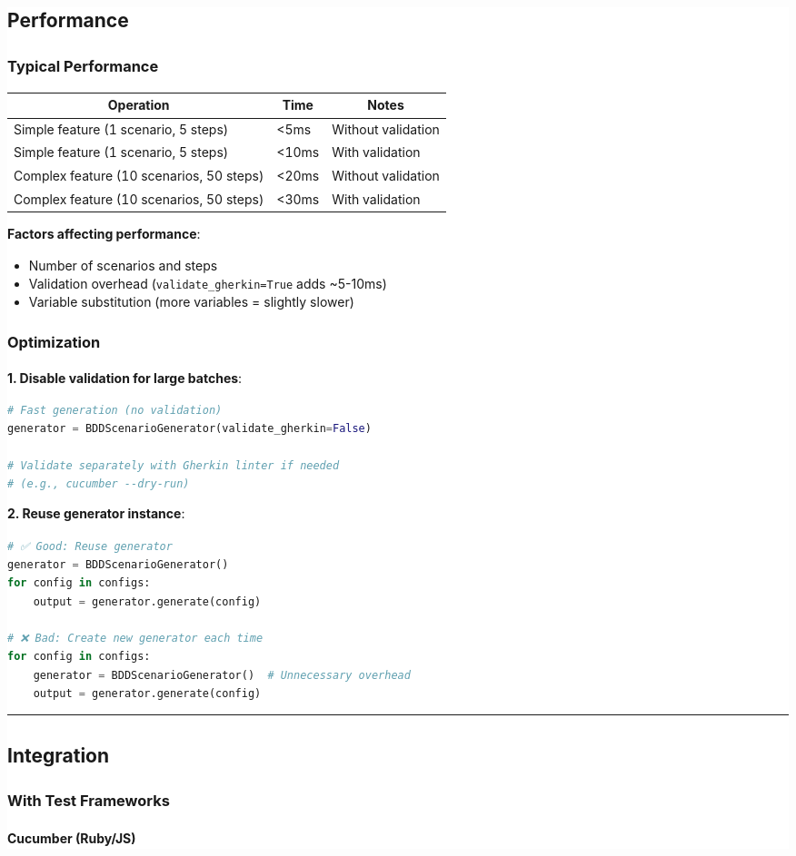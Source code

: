 
## Performance

### Typical Performance

| Operation | Time | Notes |
|-----------|------|-------|
| Simple feature (1 scenario, 5 steps) | <5ms | Without validation |
| Simple feature (1 scenario, 5 steps) | <10ms | With validation |
| Complex feature (10 scenarios, 50 steps) | <20ms | Without validation |
| Complex feature (10 scenarios, 50 steps) | <30ms | With validation |

**Factors affecting performance**:
- Number of scenarios and steps
- Validation overhead (`validate_gherkin=True` adds ~5-10ms)
- Variable substitution (more variables = slightly slower)

### Optimization

**1. Disable validation for large batches**:

```python
# Fast generation (no validation)
generator = BDDScenarioGenerator(validate_gherkin=False)

# Validate separately with Gherkin linter if needed
# (e.g., cucumber --dry-run)
```

**2. Reuse generator instance**:

```python
# ✅ Good: Reuse generator
generator = BDDScenarioGenerator()
for config in configs:
    output = generator.generate(config)

# ❌ Bad: Create new generator each time
for config in configs:
    generator = BDDScenarioGenerator()  # Unnecessary overhead
    output = generator.generate(config)
```

---

## Integration

### With Test Frameworks

#### Cucumber (Ruby/JS)
